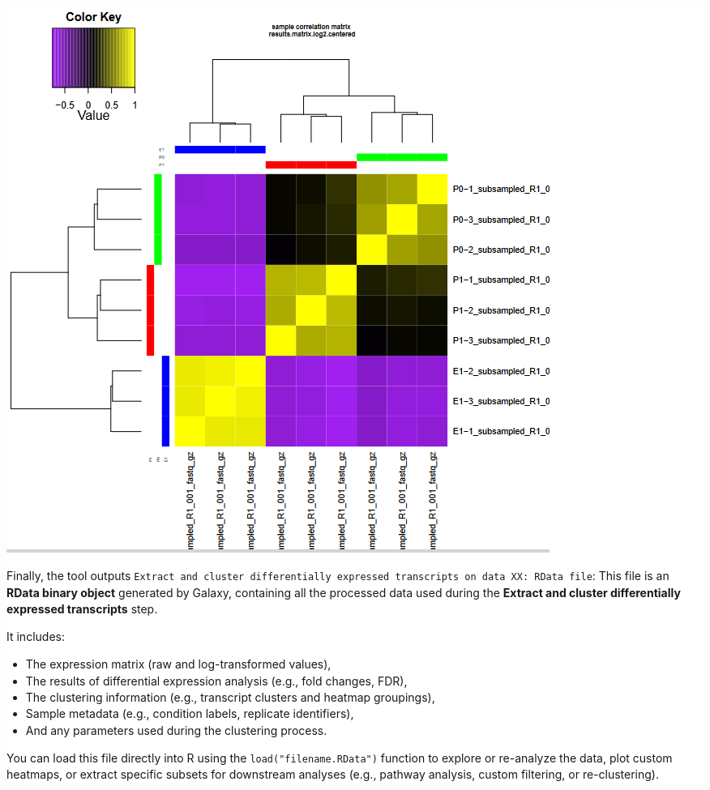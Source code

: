 
![DE_heatmap_one_to_one](../../images/full-de-novo/DE_heatmap_one_to_one.PNG)

Finally, the tool outputs `Extract and cluster differentially expressed transcripts on data XX: RData file`:
This file is an **RData binary object** generated by Galaxy, containing all the processed data used during the **Extract and cluster differentially expressed transcripts** step.

It includes:
- The expression matrix (raw and log-transformed values),
- The results of differential expression analysis (e.g., fold changes, FDR),
- The clustering information (e.g., transcript clusters and heatmap groupings),
- Sample metadata (e.g., condition labels, replicate identifiers),
- And any parameters used during the clustering process.

You can load this file directly into R using the `load("filename.RData")` function to explore or re-analyze the data, plot custom heatmaps, or extract specific subsets for downstream analyses (e.g., pathway analysis, custom filtering, or re-clustering).

